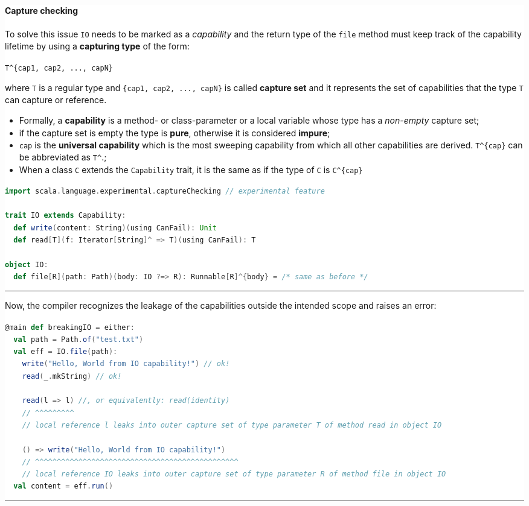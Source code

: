 




#### Capture checking

To solve this issue `IO` needs to be marked as a _capability_ and the return type of the `file` method must keep track of the capability lifetime by using a **capturing type** of the form:

`T^{cap1, cap2, ..., capN}` 

where `T` is a regular type and `{cap1, cap2, ..., capN}` is called **capture set** and it represents the set of capabilities that the type `T` can capture or reference.

- Formally, a **capability** is a method- or class-parameter or a local variable whose type has a _non-empty_ capture set;
- if the capture set is empty the type is **pure**, otherwise it is considered **impure**;
- `cap` is the **universal capability** which is the most sweeping capability from which all other capabilities are derived. `T^{cap}` can be abbreviated as `T^`.;
- When a class `C` extends the `Capability` trait, it is the same as if the type of `C` is `C^{cap}`

```scala
import scala.language.experimental.captureChecking // experimental feature 

trait IO extends Capability:
  def write(content: String)(using CanFail): Unit
  def read[T](f: Iterator[String]^ => T)(using CanFail): T

object IO:
  def file[R](path: Path)(body: IO ?=> R): Runnable[R]^{body} = /* same as before */
```

---

Now, the compiler recognizes the leakage of the capabilities outside the intended scope and raises an error:

```scala
@main def breakingIO = either:
  val path = Path.of("test.txt")
  val eff = IO.file(path):
    write("Hello, World from IO capability!") // ok!
    read(_.mkString) // ok!

    read(l => l) //, or equivalently: read(identity)
    // ^^^^^^^^^
    // local reference l leaks into outer capture set of type parameter T of method read in object IO

    () => write("Hello, World from IO capability!")
    // ^^^^^^^^^^^^^^^^^^^^^^^^^^^^^^^^^^^^^^^^^^^^^^^
    // local reference IO leaks into outer capture set of type parameter R of method file in object IO
  val content = eff.run()
```

---